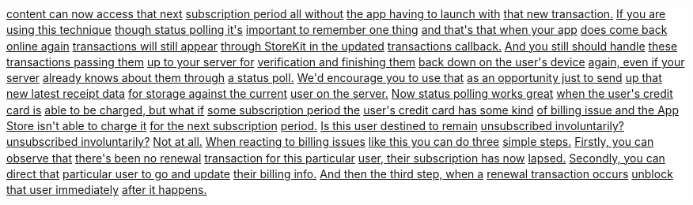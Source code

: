 [content can now access that next](https://developer.apple.com/videos/wwdc2018/videos/play/wwdc2018/705/?time=963) [subscription period all without](https://developer.apple.com/videos/wwdc2018/videos/play/wwdc2018/705/?time=965) [the app having to launch with](https://developer.apple.com/videos/wwdc2018/videos/play/wwdc2018/705/?time=966) [that new transaction.](https://developer.apple.com/videos/wwdc2018/videos/play/wwdc2018/705/?time=968) [If you are using this technique](https://developer.apple.com/videos/wwdc2018/videos/play/wwdc2018/705/?time=970) [though status polling it's](https://developer.apple.com/videos/wwdc2018/videos/play/wwdc2018/705/?time=972) [important to remember one thing](https://developer.apple.com/videos/wwdc2018/videos/play/wwdc2018/705/?time=973) [and that's that when your app](https://developer.apple.com/videos/wwdc2018/videos/play/wwdc2018/705/?time=974) [does come back online again](https://developer.apple.com/videos/wwdc2018/videos/play/wwdc2018/705/?time=975) [transactions will still appear](https://developer.apple.com/videos/wwdc2018/videos/play/wwdc2018/705/?time=977) [through StoreKit in the updated](https://developer.apple.com/videos/wwdc2018/videos/play/wwdc2018/705/?time=979) [transactions callback.](https://developer.apple.com/videos/wwdc2018/videos/play/wwdc2018/705/?time=980) [And you still should handle](https://developer.apple.com/videos/wwdc2018/videos/play/wwdc2018/705/?time=981) [these transactions passing them](https://developer.apple.com/videos/wwdc2018/videos/play/wwdc2018/705/?time=982) [up to your server for](https://developer.apple.com/videos/wwdc2018/videos/play/wwdc2018/705/?time=984) [verification and finishing them](https://developer.apple.com/videos/wwdc2018/videos/play/wwdc2018/705/?time=985) [back down on the user's device](https://developer.apple.com/videos/wwdc2018/videos/play/wwdc2018/705/?time=987) [again, even if your server](https://developer.apple.com/videos/wwdc2018/videos/play/wwdc2018/705/?time=988) [already knows about them through](https://developer.apple.com/videos/wwdc2018/videos/play/wwdc2018/705/?time=989) [a status poll.](https://developer.apple.com/videos/wwdc2018/videos/play/wwdc2018/705/?time=991) [We'd encourage you to use that](https://developer.apple.com/videos/wwdc2018/videos/play/wwdc2018/705/?time=993) [as an opportunity just to send](https://developer.apple.com/videos/wwdc2018/videos/play/wwdc2018/705/?time=994) [up that new latest receipt data](https://developer.apple.com/videos/wwdc2018/videos/play/wwdc2018/705/?time=995) [for storage against the current](https://developer.apple.com/videos/wwdc2018/videos/play/wwdc2018/705/?time=997) [user on the server.](https://developer.apple.com/videos/wwdc2018/videos/play/wwdc2018/705/?time=999) [Now status polling works great](https://developer.apple.com/videos/wwdc2018/videos/play/wwdc2018/705/?time=1004) [when the user's credit card is](https://developer.apple.com/videos/wwdc2018/videos/play/wwdc2018/705/?time=1006) [able to be charged, but what if](https://developer.apple.com/videos/wwdc2018/videos/play/wwdc2018/705/?time=1007) [some subscription period the](https://developer.apple.com/videos/wwdc2018/videos/play/wwdc2018/705/?time=1010) [user's credit card has some kind](https://developer.apple.com/videos/wwdc2018/videos/play/wwdc2018/705/?time=1011) [of billing issue and the App](https://developer.apple.com/videos/wwdc2018/videos/play/wwdc2018/705/?time=1012) [Store isn't able to charge it](https://developer.apple.com/videos/wwdc2018/videos/play/wwdc2018/705/?time=1014) [for the next subscription](https://developer.apple.com/videos/wwdc2018/videos/play/wwdc2018/705/?time=1015) [period.](https://developer.apple.com/videos/wwdc2018/videos/play/wwdc2018/705/?time=1017) [Is this user destined to remain](https://developer.apple.com/videos/wwdc2018/videos/play/wwdc2018/705/?time=1017) [unsubscribed involuntarily?](https://developer.apple.com/videos/wwdc2018/videos/play/wwdc2018/705/?time=1019) [unsubscribed involuntarily?](https://developer.apple.com/videos/wwdc2018/videos/play/wwdc2018/705/?time=1019) [Not at all.](https://developer.apple.com/videos/wwdc2018/videos/play/wwdc2018/705/?time=1021) [When reacting to billing issues](https://developer.apple.com/videos/wwdc2018/videos/play/wwdc2018/705/?time=1023) [like this you can do three](https://developer.apple.com/videos/wwdc2018/videos/play/wwdc2018/705/?time=1024) [simple steps.](https://developer.apple.com/videos/wwdc2018/videos/play/wwdc2018/705/?time=1025) [Firstly, you can observe that](https://developer.apple.com/videos/wwdc2018/videos/play/wwdc2018/705/?time=1026) [there's been no renewal](https://developer.apple.com/videos/wwdc2018/videos/play/wwdc2018/705/?time=1028) [transaction for this particular](https://developer.apple.com/videos/wwdc2018/videos/play/wwdc2018/705/?time=1029) [user, their subscription has now](https://developer.apple.com/videos/wwdc2018/videos/play/wwdc2018/705/?time=1030) [lapsed.](https://developer.apple.com/videos/wwdc2018/videos/play/wwdc2018/705/?time=1032) [Secondly, you can direct that](https://developer.apple.com/videos/wwdc2018/videos/play/wwdc2018/705/?time=1033) [particular user to go and update](https://developer.apple.com/videos/wwdc2018/videos/play/wwdc2018/705/?time=1035) [their billing info.](https://developer.apple.com/videos/wwdc2018/videos/play/wwdc2018/705/?time=1037) [And then the third step, when a](https://developer.apple.com/videos/wwdc2018/videos/play/wwdc2018/705/?time=1039) [renewal transaction occurs](https://developer.apple.com/videos/wwdc2018/videos/play/wwdc2018/705/?time=1041) [unblock that user immediately](https://developer.apple.com/videos/wwdc2018/videos/play/wwdc2018/705/?time=1043) [after it happens.](https://developer.apple.com/videos/wwdc2018/videos/play/wwdc2018/705/?time=1045)